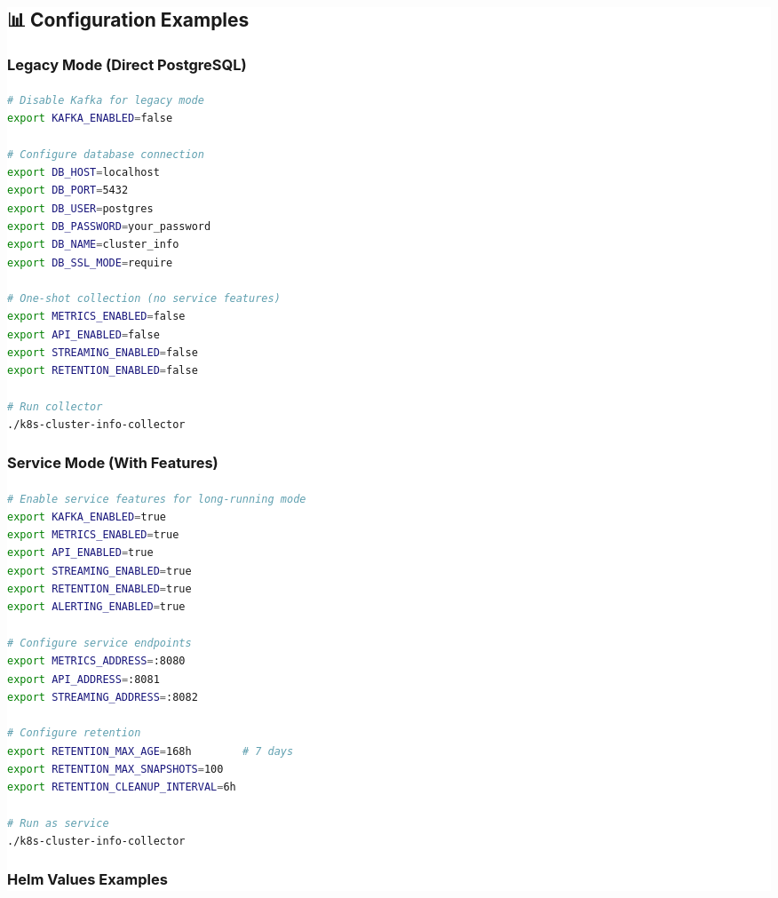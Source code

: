 ## 📊 Configuration Examples

### Legacy Mode (Direct PostgreSQL)

```bash
# Disable Kafka for legacy mode
export KAFKA_ENABLED=false

# Configure database connection
export DB_HOST=localhost
export DB_PORT=5432
export DB_USER=postgres
export DB_PASSWORD=your_password
export DB_NAME=cluster_info
export DB_SSL_MODE=require

# One-shot collection (no service features)
export METRICS_ENABLED=false
export API_ENABLED=false
export STREAMING_ENABLED=false
export RETENTION_ENABLED=false

# Run collector
./k8s-cluster-info-collector
```

### Service Mode (With Features)

```bash
# Enable service features for long-running mode
export KAFKA_ENABLED=true
export METRICS_ENABLED=true
export API_ENABLED=true
export STREAMING_ENABLED=true
export RETENTION_ENABLED=true
export ALERTING_ENABLED=true

# Configure service endpoints
export METRICS_ADDRESS=:8080
export API_ADDRESS=:8081
export STREAMING_ADDRESS=:8082

# Configure retention
export RETENTION_MAX_AGE=168h        # 7 days
export RETENTION_MAX_SNAPSHOTS=100
export RETENTION_CLEANUP_INTERVAL=6h

# Run as service
./k8s-cluster-info-collector
```

### Helm Values Examples
